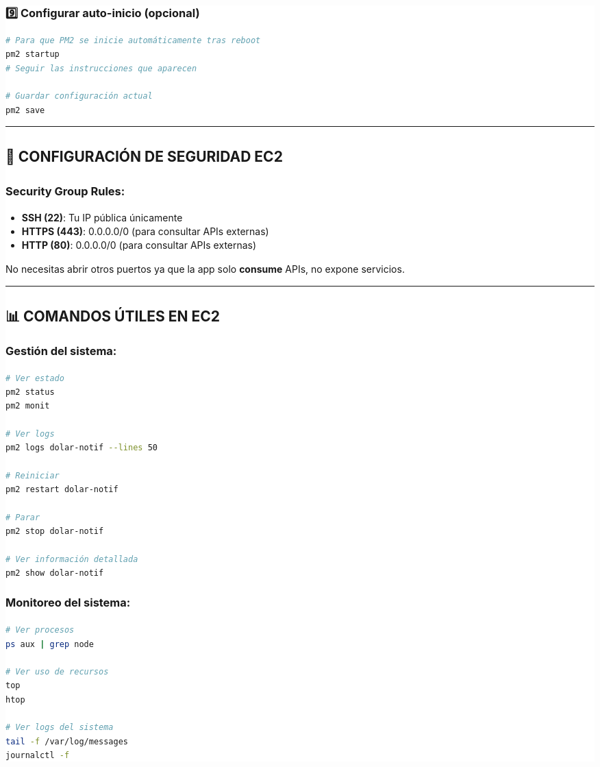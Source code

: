 ### **9️⃣ Configurar auto-inicio (opcional)**

```bash
# Para que PM2 se inicie automáticamente tras reboot
pm2 startup
# Seguir las instrucciones que aparecen

# Guardar configuración actual
pm2 save
```

---

## 🔧 **CONFIGURACIÓN DE SEGURIDAD EC2**

### **Security Group Rules:**
- **SSH (22)**: Tu IP pública únicamente
- **HTTPS (443)**: 0.0.0.0/0 (para consultar APIs externas)
- **HTTP (80)**: 0.0.0.0/0 (para consultar APIs externas)

No necesitas abrir otros puertos ya que la app solo **consume** APIs, no expone servicios.

---

## 📊 **COMANDOS ÚTILES EN EC2**

### **Gestión del sistema:**
```bash
# Ver estado
pm2 status
pm2 monit

# Ver logs
pm2 logs dolar-notif --lines 50

# Reiniciar
pm2 restart dolar-notif

# Parar
pm2 stop dolar-notif

# Ver información detallada
pm2 show dolar-notif
```

### **Monitoreo del sistema:**
```bash
# Ver procesos
ps aux | grep node

# Ver uso de recursos
top
htop

# Ver logs del sistema
tail -f /var/log/messages
journalctl -f
```
